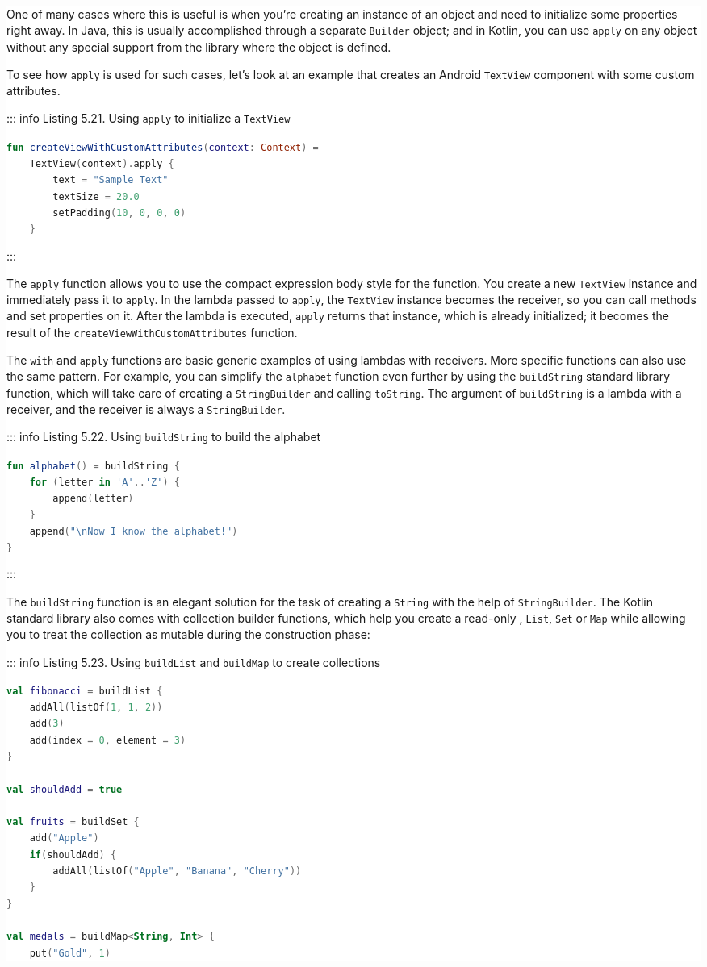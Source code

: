 One of many cases where this is useful is when you’re creating an instance of an object and need to initialize some properties right away. In Java, this is usually accomplished through a separate `Builder` object; and in Kotlin, you can use `apply` on any object without any special support from the library where the object is defined.

To see how `apply` is used for such cases, let’s look at an example that creates an Android `TextView` component with some custom attributes.

::: info Listing 5.21. Using `apply` to initialize a `TextView`

```kotlin
fun createViewWithCustomAttributes(context: Context) =
    TextView(context).apply {
        text = "Sample Text"
        textSize = 20.0
        setPadding(10, 0, 0, 0)
    }
```
:::

The `apply` function allows you to use the compact expression body style for the function. You create a new `TextView` instance and immediately pass it to `apply`. In the lambda passed to `apply`, the `TextView` instance becomes the receiver, so you can call methods and set properties on it. After the lambda is executed, `apply` returns that instance, which is already initialized; it becomes the result of the `createViewWithCustomAttributes` function.

The `with` and `apply` functions are basic generic examples of using lambdas with receivers. More specific functions can also use the same pattern. For example, you can simplify the `alphabet` function even further by using the `buildString` standard library function, which will take care of creating a `StringBuilder` and calling `toString`. The argument of `buildString` is a lambda with a receiver, and the receiver is always a `StringBuilder`.

::: info Listing 5.22. Using `buildString` to build the alphabet

```kotlin
fun alphabet() = buildString {
    for (letter in 'A'..'Z') {
        append(letter)
    }
    append("\nNow I know the alphabet!")
}
```
:::

The `buildString` function is an elegant solution for the task of creating a `String` with the help of `StringBuilder`. The Kotlin standard library also comes with collection builder functions, which help you create a read-only , `List`, `Set` or `Map` while allowing you to treat the collection as mutable during the construction phase:

::: info Listing 5.23. Using `buildList` and `buildMap` to create collections

```kotlin
val fibonacci = buildList {
    addAll(listOf(1, 1, 2))
    add(3)
    add(index = 0, element = 3)
}

val shouldAdd = true

val fruits = buildSet {
    add("Apple")
    if(shouldAdd) {
        addAll(listOf("Apple", "Banana", "Cherry"))
    }
}

val medals = buildMap<String, Int> {
    put("Gold", 1)
```